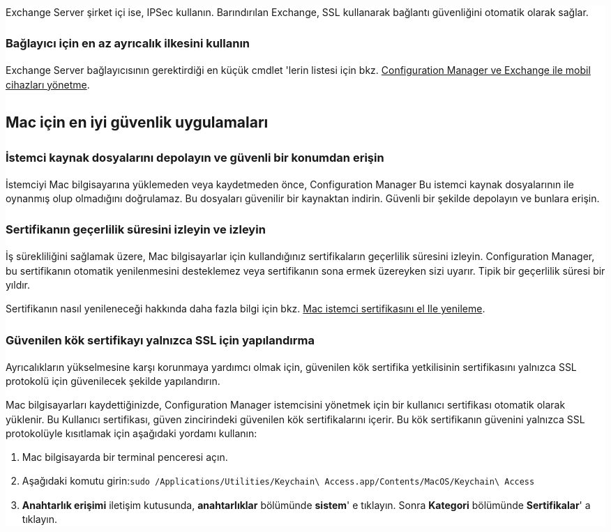 Exchange Server şirket içi ise, IPSec kullanın. Barındırılan Exchange, SSL kullanarak bağlantı güvenliğini otomatik olarak sağlar.  

### <a name="use-the-principle-of-least-privileges-for-the-connector"></a>Bağlayıcı için en az ayrıcalık ilkesini kullanın  

Exchange Server bağlayıcısının gerektirdiği en küçük cmdlet 'lerin listesi için bkz. [Configuration Manager ve Exchange ile mobil cihazları yönetme](../../../../mdm/deploy-use/manage-mobile-devices-with-exchange-activesync.md).  


## <a name="security-best-practices-for-macs"></a><a name="bkmk_macs"></a>Mac için en iyi güvenlik uygulamaları  

### <a name="store-and-access-the-client-source-files-from-a-secured-location"></a>İstemci kaynak dosyalarını depolayın ve güvenli bir konumdan erişin  

İstemciyi Mac bilgisayarına yüklemeden veya kaydetmeden önce, Configuration Manager Bu istemci kaynak dosyalarının ile oynanmış olup olmadığını doğrulamaz. Bu dosyaları güvenilir bir kaynaktan indirin. Güvenli bir şekilde depolayın ve bunlara erişin.  

### <a name="monitor-and-track-the-validity-period-of-the-certificate"></a>Sertifikanın geçerlilik süresini izleyin ve izleyin  

İş sürekliliğini sağlamak üzere, Mac bilgisayarlar için kullandığınız sertifikaların geçerlilik süresini izleyin. Configuration Manager, bu sertifikanın otomatik yenilenmesini desteklemez veya sertifikanın sona ermek üzereyken sizi uyarır. Tipik bir geçerlilik süresi bir yıldır.  

Sertifikanın nasıl yenileneceği hakkında daha fazla bilgi için bkz. [Mac istemci sertifikasını el Ile yenileme](../deploy-clients-to-macs.md#renew-the-mac-client-certificate).  

### <a name="configure-the-trusted-root-certificate-for-ssl-only"></a>Güvenilen kök sertifikayı yalnızca SSL için yapılandırma  

Ayrıcalıkların yükselmesine karşı korunmaya yardımcı olmak için, güvenilen kök sertifika yetkilisinin sertifikasını yalnızca SSL protokolü için güvenilecek şekilde yapılandırın.

Mac bilgisayarları kaydettiğinizde, Configuration Manager istemcisini yönetmek için bir kullanıcı sertifikası otomatik olarak yüklenir. Bu Kullanıcı sertifikası, güven zincirindeki güvenilen kök sertifikalarını içerir. Bu kök sertifikanın güvenini yalnızca SSL protokolüyle kısıtlamak için aşağıdaki yordamı kullanın:  

1. Mac bilgisayarda bir terminal penceresi açın.  

2. Aşağıdaki komutu girin:`sudo /Applications/Utilities/Keychain\ Access.app/Contents/MacOS/Keychain\ Access`  

3. **Anahtarlık erişimi** iletişim kutusunda, **anahtarlıklar** bölümünde **sistem**' e tıklayın. Sonra **Kategori** bölümünde **Sertifikalar**' a tıklayın.  
